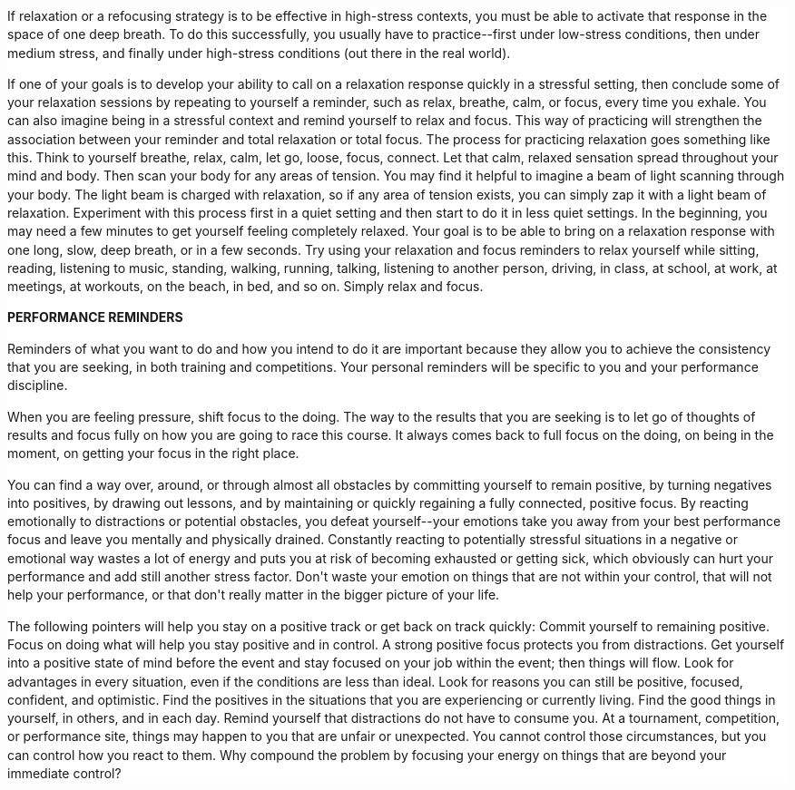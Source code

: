 If relaxation or a refocusing strategy is to be effective in high-stress contexts, you must be able to activate that response in the space of one deep breath. To do this successfully, you usually have to practice--first under low-stress conditions, then under medium stress, and finally under high-stress conditions (out there in the real world).

If one of your goals is to develop your ability to call on a relaxation response quickly in a stressful setting, then conclude some of your relaxation sessions by repeating to yourself a reminder, such as relax, breathe, calm, or focus, every time you exhale. You can also imagine being in a stressful context and remind yourself to relax and focus. This way of practicing will strengthen the association between your reminder and total relaxation or total focus. The process for practicing relaxation goes something like this. Think to yourself breathe, relax, calm, let go, loose, focus, connect. Let that calm, relaxed sensation spread throughout your mind and body. Then scan your body for any areas of tension. You may find it helpful to imagine a beam of light scanning through your body. The light beam is charged with relaxation, so if any area of tension exists, you can simply zap it with a light beam of relaxation. Experiment with this process first in a quiet setting and then start to do it in less quiet settings. In the beginning, you may need a few minutes to get yourself feeling completely relaxed. Your goal is to be able to bring on a relaxation response with one long, slow, deep breath, or in a few seconds. Try using your relaxation and focus reminders to relax yourself while sitting, reading, listening to music, standing, walking, running, talking, listening to another person, driving, in class, at school, at work, at meetings, at workouts, on the beach, in bed, and so on. Simply relax and focus.

**PERFORMANCE REMINDERS**

Reminders of what you want to do and how you intend to do it are important because they allow you to achieve the consistency that you are seeking, in both training and competitions. Your personal reminders will be specific to you and your performance discipline.

When you are feeling pressure, shift focus to the doing. The way to the results that you are seeking is to let go of thoughts of results and focus fully on how you are going to race this course. It always comes back to full focus on the doing, on being in the moment, on getting your focus in the right place.

You can find a way over, around, or through almost all obstacles by committing yourself to remain positive, by turning negatives into positives, by drawing out lessons, and by maintaining or quickly regaining a fully connected, positive focus. By reacting emotionally to distractions or potential obstacles, you defeat yourself--your emotions take you away from your best performance focus and leave you mentally and physically drained. Constantly reacting to potentially stressful situations in a negative or emotional way wastes a lot of energy and puts you at risk of becoming exhausted or getting sick, which obviously can hurt your performance and add still another stress factor. Don't waste your emotion on things that are not within your control, that will not help your performance, or that don't really matter in the bigger picture of your life.

The following pointers will help you stay on a positive track or get back on track quickly: Commit yourself to remaining positive. Focus on doing what will help you stay positive and in control. A strong positive focus protects you from distractions. Get yourself into a positive state of mind before the event and stay focused on your job within the event; then things will flow. Look for advantages in every situation, even if the conditions are less than ideal. Look for reasons you can still be positive, focused, confident, and optimistic. Find the positives in the situations that you are experiencing or currently living. Find the good things in yourself, in others, and in each day. Remind yourself that distractions do not have to consume you. At a tournament, competition, or performance site, things may happen to you that are unfair or unexpected. You cannot control those circumstances, but you can control how you react to them. Why compound the problem by focusing your energy on things that are beyond your immediate control?
